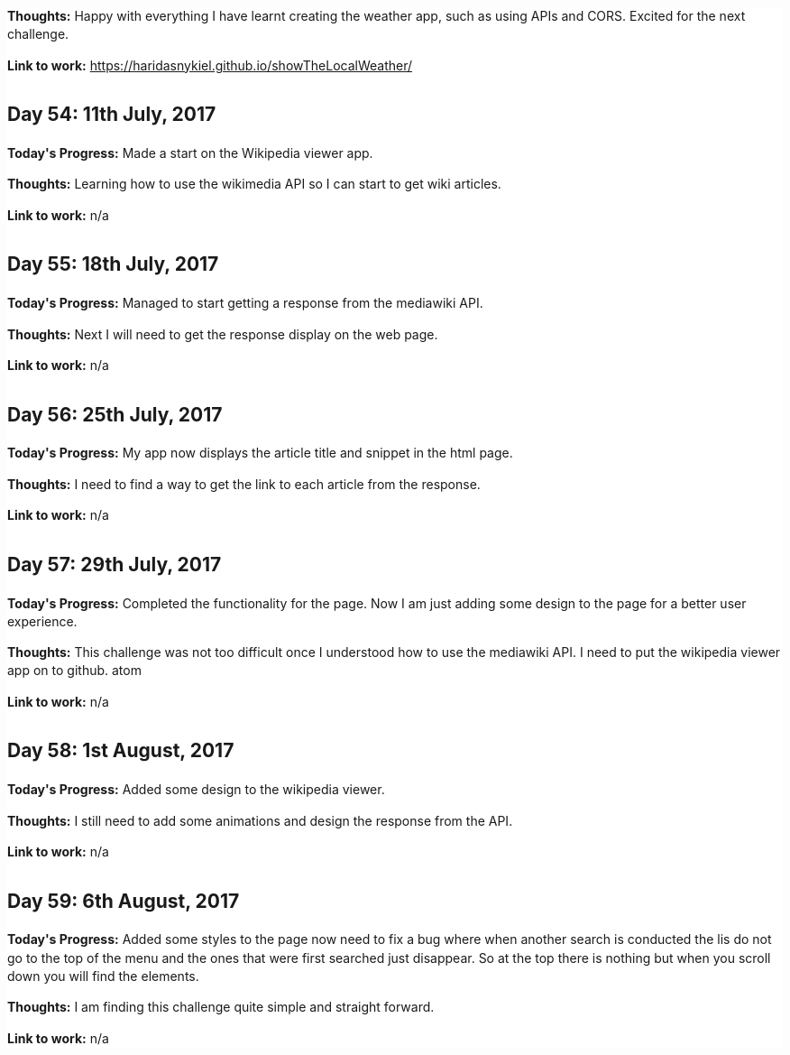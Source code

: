 **Thoughts:** Happy with everything I have learnt creating the weather app, such as using APIs and CORS. Excited for the next challenge.

**Link to work:** https://haridasnykiel.github.io/showTheLocalWeather/

## Day 54: 11th July, 2017

**Today's Progress:** Made a start on the Wikipedia viewer app.

**Thoughts:** Learning how to use the wikimedia API so I can start to get wiki articles.

**Link to work:** n/a

## Day 55: 18th July, 2017

**Today's Progress:** Managed to start getting a response from the mediawiki API.

**Thoughts:** Next I will need to get the response display on the web page.

**Link to work:** n/a

## Day 56: 25th July, 2017

**Today's Progress:** My app now displays the article title and snippet in the html page.

**Thoughts:** I need to find a way to get the link to each article from the response.

**Link to work:** n/a

## Day 57: 29th July, 2017

**Today's Progress:** Completed the functionality for the page. Now I am just adding some design to the page for a better user experience.

**Thoughts:** This challenge was not too difficult once I understood how to use the mediawiki API. I need to put the wikipedia viewer app on to github. atom

**Link to work:** n/a

## Day 58: 1st August, 2017

**Today's Progress:** Added some design to the wikipedia viewer.

**Thoughts:** I still need to add some animations and design the response from the API.

**Link to work:** n/a

## Day 59: 6th August, 2017

**Today's Progress:** Added some styles to the page now need to fix a bug where when another search is conducted the lis do not go to the top of the menu and the ones that were first searched just disappear. So at the top there is nothing but when you scroll down you will find the elements.

**Thoughts:** I am finding this challenge quite simple and straight forward.

**Link to work:** n/a
